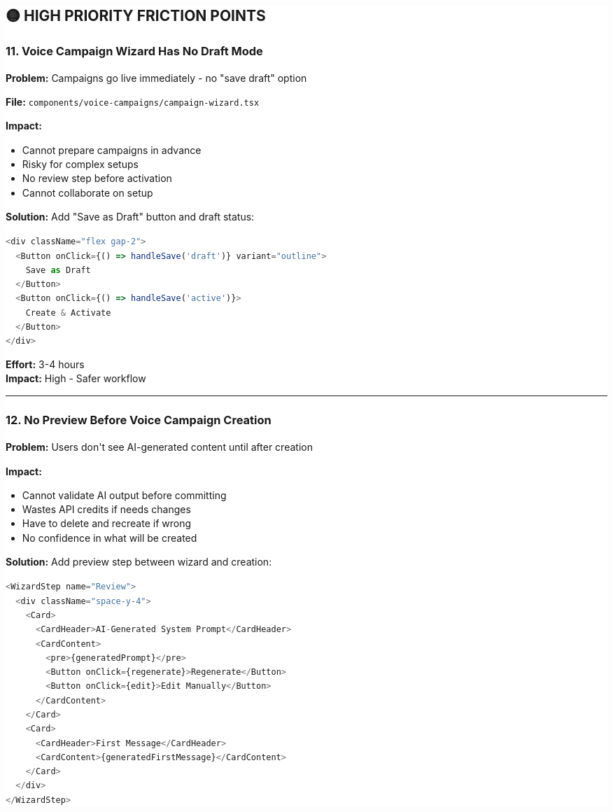 
## 🟡 HIGH PRIORITY FRICTION POINTS

### 11. Voice Campaign Wizard Has No Draft Mode
**Problem:** Campaigns go live immediately - no "save draft" option

**File:** `components/voice-campaigns/campaign-wizard.tsx`

**Impact:**
- Cannot prepare campaigns in advance
- Risky for complex setups
- No review step before activation
- Cannot collaborate on setup

**Solution:**
Add "Save as Draft" button and draft status:
```typescript
<div className="flex gap-2">
  <Button onClick={() => handleSave('draft')} variant="outline">
    Save as Draft
  </Button>
  <Button onClick={() => handleSave('active')}>
    Create & Activate
  </Button>
</div>
```

**Effort:** 3-4 hours  
**Impact:** High - Safer workflow

---

### 12. No Preview Before Voice Campaign Creation
**Problem:** Users don't see AI-generated content until after creation

**Impact:**
- Cannot validate AI output before committing
- Wastes API credits if needs changes
- Have to delete and recreate if wrong
- No confidence in what will be created

**Solution:**
Add preview step between wizard and creation:
```typescript
<WizardStep name="Review">
  <div className="space-y-4">
    <Card>
      <CardHeader>AI-Generated System Prompt</CardHeader>
      <CardContent>
        <pre>{generatedPrompt}</pre>
        <Button onClick={regenerate}>Regenerate</Button>
        <Button onClick={edit}>Edit Manually</Button>
      </CardContent>
    </Card>
    <Card>
      <CardHeader>First Message</CardHeader>
      <CardContent>{generatedFirstMessage}</CardContent>
    </Card>
  </div>
</WizardStep>
```
